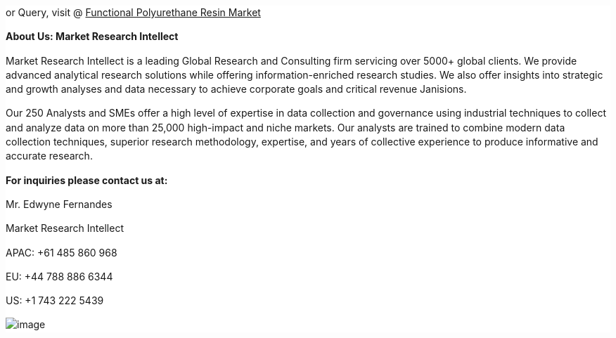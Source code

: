 or Query, visit&nbsp;@</strong>&nbsp;</span><span class="font-[700]"><a href="https://www.marketresearchintellect.com/product/functional-polyurethane-resin-market/?utm_source=Linkedin&utm_medium=863" target="_blank" data-tracking-control-name="article-ssr-frontend-pulse_little-text-block" data-tracking-will-navigate="" data-test-link="">Functional Polyurethane Resin Market</a></span></p><p><strong><span class="font-[700]">About Us: Market Research Intellect</span></strong></p><p><span class="">Market Research Intellect is a leading Global Research and Consulting firm servicing over 5000+ global clients. We provide advanced analytical research solutions while offering information-enriched research studies.&nbsp;</span>We also offer insights into strategic and growth analyses and data necessary to achieve corporate goals and critical revenue Janisions.</p><p><span class="">Our 250 Analysts and SMEs offer a high level of expertise in data collection and governance using industrial techniques to collect and analyze data on more than 25,000 high-impact and niche markets. Our analysts are trained to combine modern data collection techniques, superior research methodology, expertise, and years of collective experience to produce informative and accurate research.</span></p><p><strong>For inquiries please contact us at:</strong></p><p>Mr. Edwyne Fernandes</p><p>Market Research Intellect</p><p>APAC: +61 485 860 968</p><p>EU: +44 788 886 6344</p><p>US: +1 743 222 5439</p>
![image](https://github.com/user-attachments/assets/a3638888-6c9b-4093-87e2-34dcaf68cc4e)
